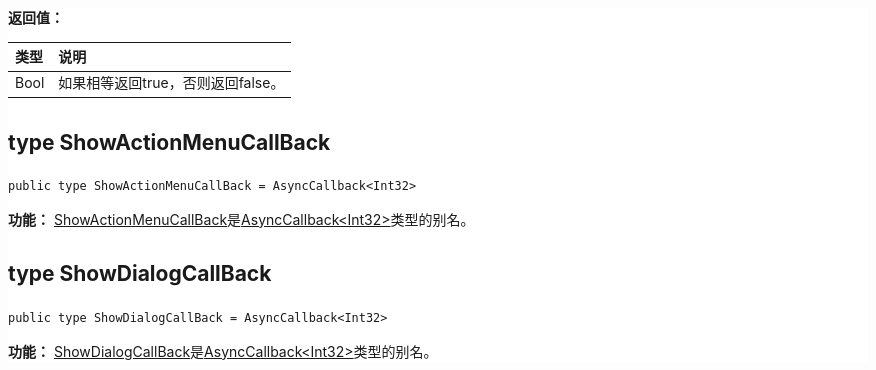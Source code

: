 **返回值：**

|类型|说明|
|:----|:----|
|Bool|如果相等返回true，否则返回false。|

## type ShowActionMenuCallBack

```cangjie
public type ShowActionMenuCallBack = AsyncCallback<Int32>
```

**功能：** [ShowActionMenuCallBack](#type-showactionmenucallback)是[AsyncCallback\<Int32>](../apis/BasicServicesKit/cj-apis-base.md#type-asynccallback)类型的别名。

## type ShowDialogCallBack

```cangjie
public type ShowDialogCallBack = AsyncCallback<Int32>
```

**功能：** [ShowDialogCallBack](#type-showdialogcallback)是[AsyncCallback\<Int32>](../apis/BasicServicesKit/cj-apis-base.md#type-asynccallback)类型的别名。

